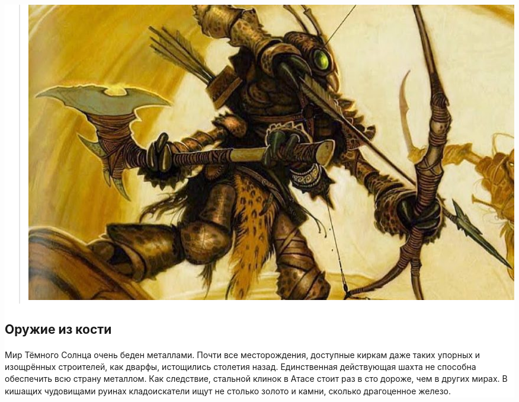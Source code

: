 > ![](./images/thri-kreen.jpg)

## Оружие из кости

Мир Тёмного Солнца очень беден металлами. Почти все месторождения, доступные киркам даже таких упорных и изощрённых строителей, как дварфы, истощились столетия назад. Единственная действующая шахта не способна обеспечить всю страну металлом. Как следствие, стальной клинок в Атасе стоит раз в сто дороже, чем в других мирах. В кишащих чудовищами руинах кладоискатели ищут не столько золото и камни, сколько драгоценное железо.
